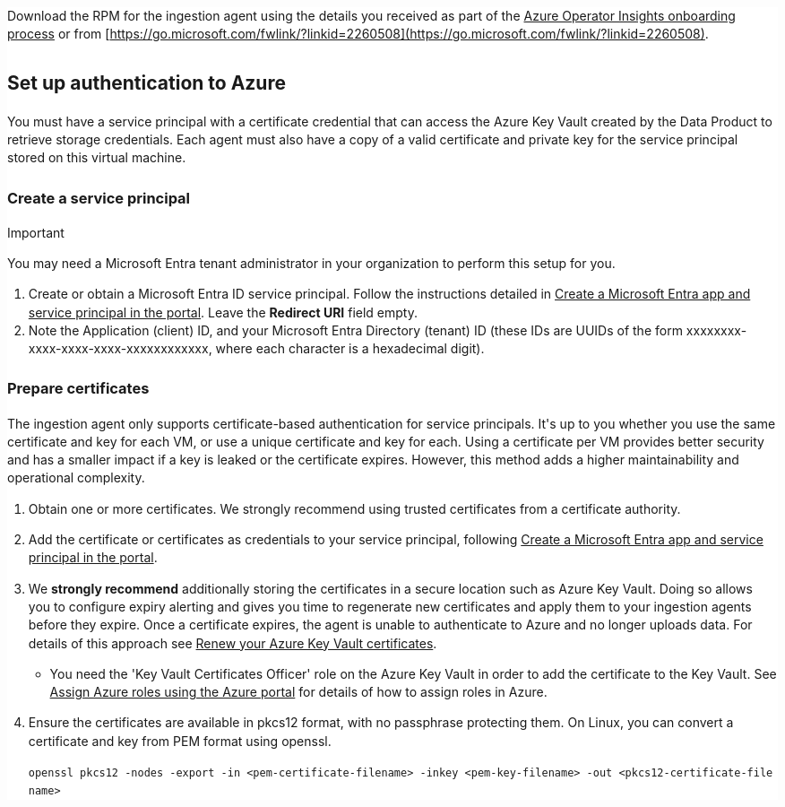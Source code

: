 Download the RPM for the ingestion agent using the details you received as part of the [Azure Operator Insights onboarding process](overview.md#how-do-i-get-access-to-azure-operator-insights) or from [https://go.microsoft.com/fwlink/?linkid=2260508](https://go.microsoft.com/fwlink/?linkid=2260508).

## Set up authentication to Azure

You must have a service principal with a certificate credential that can access the Azure Key Vault created by the Data Product to retrieve storage credentials. Each agent must also have a copy of a valid certificate and private key for the service principal stored on this virtual machine.

### Create a service principal

> [!IMPORTANT]
> You may need a Microsoft Entra tenant administrator in your organization to perform this setup for you.

1. Create or obtain a Microsoft Entra ID service principal. Follow the instructions detailed in [Create a Microsoft Entra app and service principal in the portal](/entra/identity-platform/howto-create-service-principal-portal). Leave the **Redirect URI** field empty.
1. Note the Application (client) ID, and your Microsoft Entra Directory (tenant) ID (these IDs are UUIDs of the form xxxxxxxx-xxxx-xxxx-xxxx-xxxxxxxxxxxx, where each character is a hexadecimal digit).

### Prepare certificates

The ingestion agent only supports certificate-based authentication for service principals. It's up to you whether you use the same certificate and key for each VM, or use a unique certificate and key for each. Using a certificate per VM provides better security and has a smaller impact if a key is leaked or the certificate expires. However, this method adds a higher maintainability and operational complexity.

1. Obtain one or more certificates. We strongly recommend using trusted certificates from a certificate authority.
2. Add the certificate or certificates as credentials to your service principal, following [Create a Microsoft Entra app and service principal in the portal](/entra/identity-platform/howto-create-service-principal-portal).
3. We **strongly recommend** additionally storing the certificates in a secure location such as Azure Key Vault. Doing so allows you to configure expiry alerting and gives you time to regenerate new certificates and apply them to your ingestion agents before they expire. Once a certificate expires, the agent is unable to authenticate to Azure and no longer uploads data. For details of this approach see [Renew your Azure Key Vault certificates](../key-vault/certificates/overview-renew-certificate.md).
    - You need the 'Key Vault Certificates Officer' role on the Azure Key Vault in order to add the certificate to the Key Vault. See [Assign Azure roles using the Azure portal](../role-based-access-control/role-assignments-portal.md) for details of how to assign roles in Azure.

4. Ensure the certificates are available in pkcs12 format, with no passphrase protecting them. On Linux, you can convert a certificate and key from PEM format using openssl.
    ```
    openssl pkcs12 -nodes -export -in <pem-certificate-filename> -inkey <pem-key-filename> -out <pkcs12-certificate-filename>
    ```
